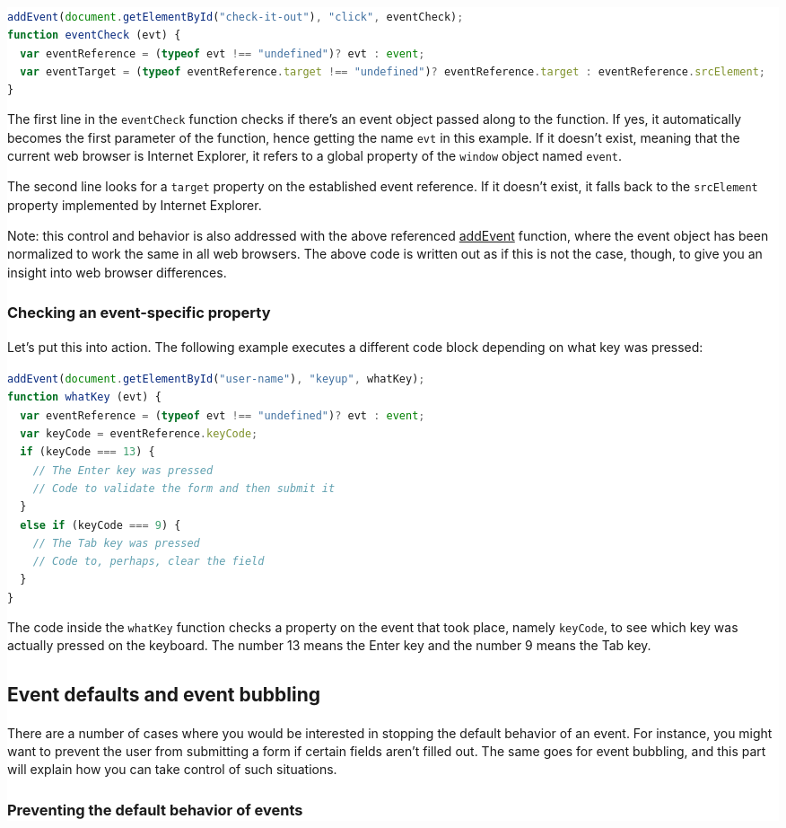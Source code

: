 ``` js
addEvent(document.getElementById("check-it-out"), "click", eventCheck);
function eventCheck (evt) {
  var eventReference = (typeof evt !== "undefined")? evt : event;
  var eventTarget = (typeof eventReference.target !== "undefined")? eventReference.target : eventReference.srcElement;
}
```

 The first line in the `eventCheck` function checks if there’s an event object passed along to the function. If yes, it automatically becomes the first parameter of the function, hence getting the name `evt` in this example. If it doesn’t exist, meaning that the current web browser is Internet Explorer, it refers to a global property of the `window` object named `event`.

The second line looks for a `target` property on the established event reference. If it doesn’t exist, it falls back to the `srcElement` property implemented by Internet Explorer.

Note: this control and behavior is also addressed with the above referenced [addEvent](http://dean.edwards.name/weblog/2005/10/add-event/) function, where the event object has been normalized to work the same in all web browsers. The above code is written out as if this is not the case, though, to give you an insight into web browser differences.

### <span>Checking an event-specific property</span>

Let’s put this into action. The following example executes a different code block depending on what key was pressed:

``` js
addEvent(document.getElementById("user-name"), "keyup", whatKey);
function whatKey (evt) {
  var eventReference = (typeof evt !== "undefined")? evt : event;
  var keyCode = eventReference.keyCode;
  if (keyCode === 13) {
    // The Enter key was pressed
    // Code to validate the form and then submit it
  }
  else if (keyCode === 9) {
    // The Tab key was pressed
    // Code to, perhaps, clear the field
  }
}
```

 The code inside the `whatKey` function checks a property on the event that took place, namely `keyCode`, to see which key was actually pressed on the keyboard. The number 13 means the Enter key and the number 9 means the Tab key.

## <span>Event defaults and event bubbling</span>

There are a number of cases where you would be interested in stopping the default behavior of an event. For instance, you might want to prevent the user from submitting a form if certain fields aren’t filled out. The same goes for event bubbling, and this part will explain how you can take control of such situations.

### <span>Preventing the default behavior of events</span>
